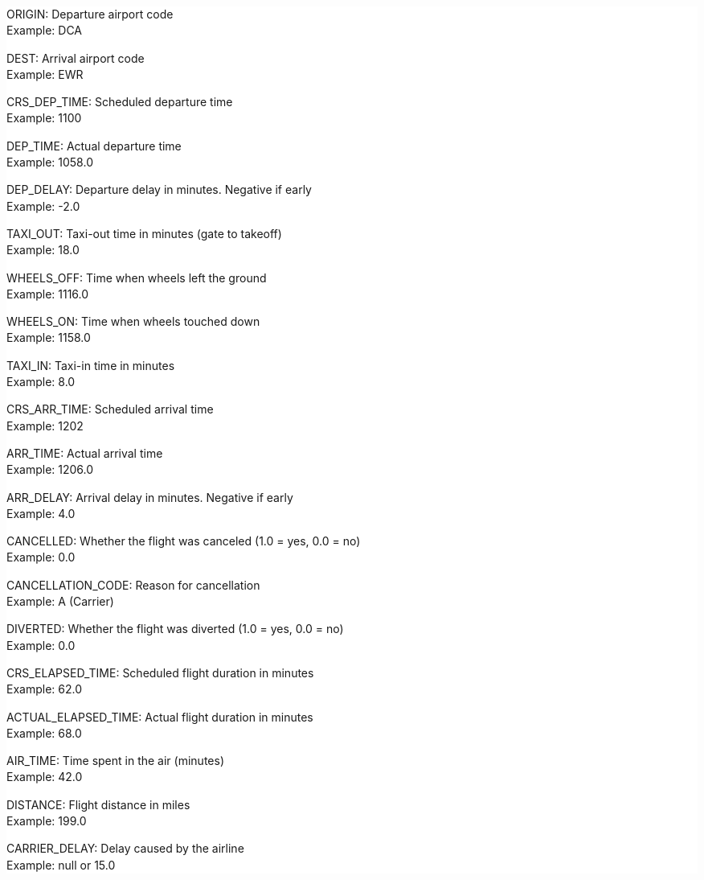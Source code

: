 ORIGIN: Departure airport code  
Example: DCA

DEST: Arrival airport code  
Example: EWR

CRS_DEP_TIME: Scheduled departure time  
Example: 1100

DEP_TIME: Actual departure time  
Example: 1058.0

DEP_DELAY: Departure delay in minutes. Negative if early  
Example: -2.0

TAXI_OUT: Taxi-out time in minutes (gate to takeoff)  
Example: 18.0

WHEELS_OFF: Time when wheels left the ground  
Example: 1116.0

WHEELS_ON: Time when wheels touched down  
Example: 1158.0

TAXI_IN: Taxi-in time in minutes  
Example: 8.0

CRS_ARR_TIME: Scheduled arrival time  
Example: 1202

ARR_TIME: Actual arrival time  
Example: 1206.0

ARR_DELAY: Arrival delay in minutes. Negative if early  
Example: 4.0

CANCELLED: Whether the flight was canceled (1.0 = yes, 0.0 = no)  
Example: 0.0

CANCELLATION_CODE: Reason for cancellation  
Example: A (Carrier)

DIVERTED: Whether the flight was diverted (1.0 = yes, 0.0 = no)  
Example: 0.0

CRS_ELAPSED_TIME: Scheduled flight duration in minutes  
Example: 62.0

ACTUAL_ELAPSED_TIME: Actual flight duration in minutes  
Example: 68.0

AIR_TIME: Time spent in the air (minutes)  
Example: 42.0

DISTANCE: Flight distance in miles  
Example: 199.0

CARRIER_DELAY: Delay caused by the airline  
Example: null or 15.0
